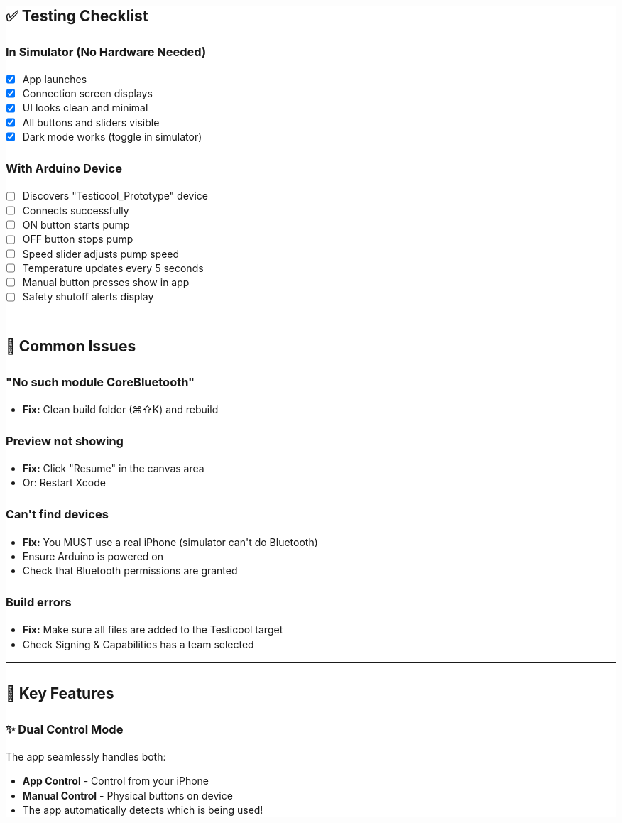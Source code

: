 
## ✅ Testing Checklist

### In Simulator (No Hardware Needed)
- [x] App launches
- [x] Connection screen displays
- [x] UI looks clean and minimal
- [x] All buttons and sliders visible
- [x] Dark mode works (toggle in simulator)

### With Arduino Device
- [ ] Discovers "Testicool_Prototype" device
- [ ] Connects successfully
- [ ] ON button starts pump
- [ ] OFF button stops pump
- [ ] Speed slider adjusts pump speed
- [ ] Temperature updates every 5 seconds
- [ ] Manual button presses show in app
- [ ] Safety shutoff alerts display

---

## 🐛 Common Issues

### "No such module CoreBluetooth"
- **Fix:** Clean build folder (⌘⇧K) and rebuild

### Preview not showing
- **Fix:** Click "Resume" in the canvas area
- Or: Restart Xcode

### Can't find devices
- **Fix:** You MUST use a real iPhone (simulator can't do Bluetooth)
- Ensure Arduino is powered on
- Check that Bluetooth permissions are granted

### Build errors
- **Fix:** Make sure all files are added to the Testicool target
- Check Signing & Capabilities has a team selected

---

## 📖 Key Features

### ✨ Dual Control Mode
The app seamlessly handles both:
- **App Control** - Control from your iPhone
- **Manual Control** - Physical buttons on device
- The app automatically detects which is being used!
